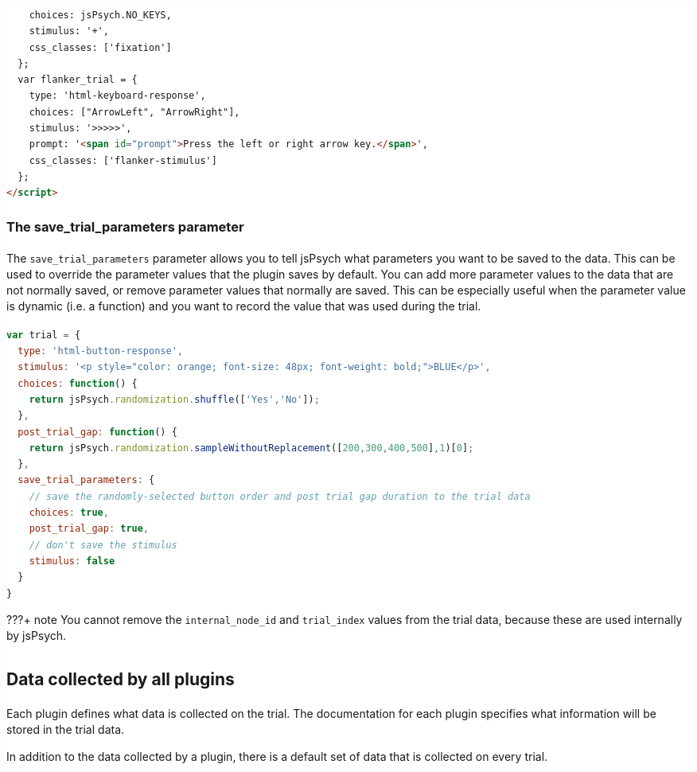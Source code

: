 ```html
    choices: jsPsych.NO_KEYS,
    stimulus: '+',
    css_classes: ['fixation']
  };
  var flanker_trial = {
    type: 'html-keyboard-response',
    choices: ["ArrowLeft", "ArrowRight"],
    stimulus: '>>>>>',
    prompt: '<span id="prompt">Press the left or right arrow key.</span>',
    css_classes: ['flanker-stimulus']
  };
</script>
```

### The save_trial_parameters parameter

The `save_trial_parameters` parameter allows you to tell jsPsych what parameters you want to be saved to the data. This can be used to override the parameter values that the plugin saves by default. You can add more parameter values to the data that are not normally saved, or remove parameter values that normally are saved. This can be especially useful when the parameter value is dynamic (i.e. a function) and you want to record the value that was used during the trial.

```javascript
var trial = {
  type: 'html-button-response',
  stimulus: '<p style="color: orange; font-size: 48px; font-weight: bold;">BLUE</p>',
  choices: function() {
    return jsPsych.randomization.shuffle(['Yes','No']);
  },
  post_trial_gap: function() {
    return jsPsych.randomization.sampleWithoutReplacement([200,300,400,500],1)[0];
  },
  save_trial_parameters: {
    // save the randomly-selected button order and post trial gap duration to the trial data
    choices: true,
    post_trial_gap: true,
    // don't save the stimulus
    stimulus: false
  }
}
```

???+ note 
  You cannot remove the `internal_node_id` and `trial_index` values from the trial data, because these are used internally by jsPsych.

## Data collected by all plugins

Each plugin defines what data is collected on the trial. The documentation for each plugin specifies what information will be stored in the trial data.

In addition to the data collected by a plugin, there is a default set of data that is collected on every trial.
